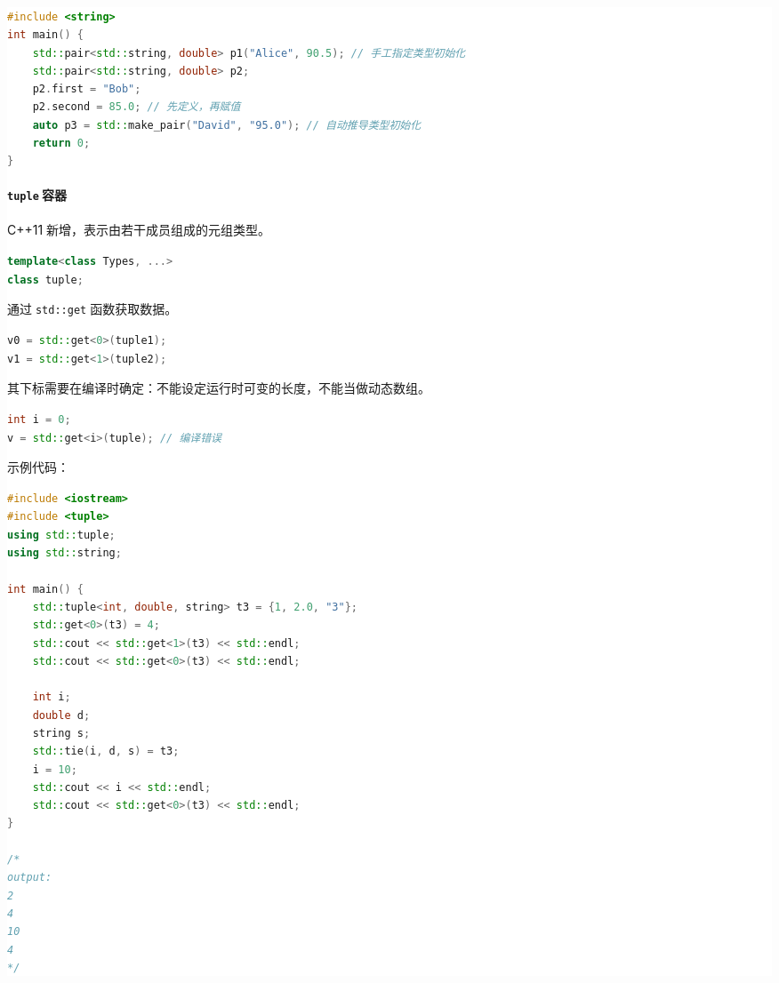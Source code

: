 ```cpp
#include <string>
int main() {
    std::pair<std::string, double> p1("Alice", 90.5); // 手工指定类型初始化
    std::pair<std::string, double> p2;
    p2.first = "Bob";
    p2.second = 85.0; // 先定义，再赋值
    auto p3 = std::make_pair("David", "95.0"); // 自动推导类型初始化
    return 0;
}
```

#### `tuple` 容器

C++11 新增，表示由若干成员组成的元组类型。

```cpp
template<class Types, ...>
class tuple;
```

通过 `std::get` 函数获取数据。

```cpp
v0 = std::get<0>(tuple1);
v1 = std::get<1>(tuple2);
```

其下标需要在编译时确定：不能设定运行时可变的长度，不能当做动态数组。

```cpp
int i = 0;
v = std::get<i>(tuple); // 编译错误
```

示例代码：

```cpp
#include <iostream>
#include <tuple>
using std::tuple;
using std::string;

int main() {
    std::tuple<int, double, string> t3 = {1, 2.0, "3"};
    std::get<0>(t3) = 4;
    std::cout << std::get<1>(t3) << std::endl;
    std::cout << std::get<0>(t3) << std::endl;

    int i;
    double d;
    string s;
    std::tie(i, d, s) = t3;
    i = 10;
    std::cout << i << std::endl;
    std::cout << std::get<0>(t3) << std::endl;
}

/*
output:
2
4
10
4
*/
```
